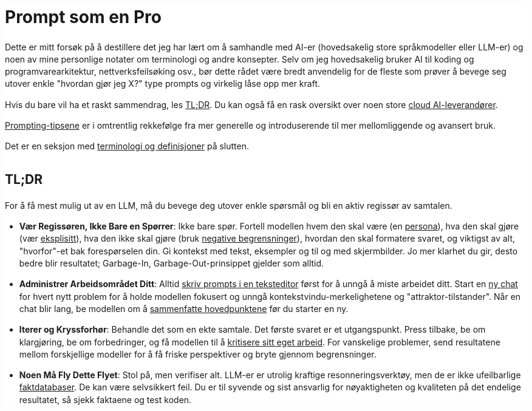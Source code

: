 # Prompt som en Pro

Dette er mitt forsøk på å destillere det jeg har lært om å samhandle med AI-er
(hovedsakelig store språkmodeller eller LLM-er) og noen av mine personlige
notater om terminologi og andre konsepter. Selv om jeg hovedsakelig bruker AI
til koding og programvarearkitektur, nettverksfeilsøking osv., bør dette rådet
være bredt anvendelig for de fleste som prøver å bevege seg utover enkle
"hvordan gjør jeg X?" type prompts og virkelig låse opp mer kraft.

Hvis du bare vil ha et raskt sammendrag, les [TL;DR](#tldr). Du kan også få en
rask oversikt over noen store
[cloud AI-leverandører](#om-de-store-cloud-leverandørene).

[Prompting-tipsene](#prompting-tips) er i omtrentlig rekkefølge fra mer
generelle og introduserende til mer mellomliggende og avansert bruk.

Det er en seksjon med [terminologi og definisjoner](#terminologi-notater) på
slutten.

## TL;DR

For å få mest mulig ut av en LLM, må du bevege deg utover enkle spørsmål og bli
en aktiv regissør av samtalen.

- **Vær Regissøren, Ikke Bare en Spørrer**: Ikke bare spør. Fortell modellen
  hvem den skal være (en [persona](#lag-en-persona-for-modellen)), hva den skal
  gjøre (vær [eksplisitt](#vær-veldig-veldig-eksplisitt-om-hva-du-vil-ha)), hva
  den ikke skal gjøre (bruk
  [negative begrensninger](#bruk-negative-begrensninger)), hvordan den skal
  formatere svaret, og viktigst av alt, "hvorfor"-et bak forespørselen din. Gi
  kontekst med tekst, eksempler og til og med skjermbilder. Jo mer klarhet du
  gir, desto bedre blir resultatet; Garbage-In, Garbage-Out-prinsippet gjelder
  som alltid.

- **Administrer Arbeidsområdet Ditt**: Alltid
  [skriv prompts i en teksteditor](#aldri-skriv-inne-i-chat-vinduet) først for å
  unngå å miste arbeidet ditt. Start en [ny chat](#start-en-ny-chat) for hvert
  nytt problem for å holde modellen fokusert og unngå
  kontekstvindu-merkelighetene og "attraktor-tilstander". Når en chat blir lang,
  be modellen om å [sammenfatte hovedpunktene](#be-om-et-sammendrag) før du
  starter en ny.

- **Iterer og Kryssforhør**: Behandle det som en ekte samtale. Det første svaret
  er et utgangspunkt. Press tilbake, be om klargjøring, be om forbedringer, og
  få modellen til å
  [kritisere sitt eget arbeid](#bruk-modellen-til-å-kritisere-seg-selv). For
  vanskelige problemer, send resultatene mellom forskjellige modeller for å få
  friske perspektiver og bryte gjennom begrensninger.

- **Noen Må Fly Dette Flyet**: Stol på, men verifiser alt. LLM-er er utrolig
  kraftige resonneringsverktøy, men de er ikke ufeilbarlige
  [faktdatabaser](#tenk-på-theory-of-mind). De kan være selvsikkert feil. Du er
  til syvende og sist ansvarlig for nøyaktigheten og kvaliteten på det endelige
  resultatet, så sjekk faktaene og test koden.
